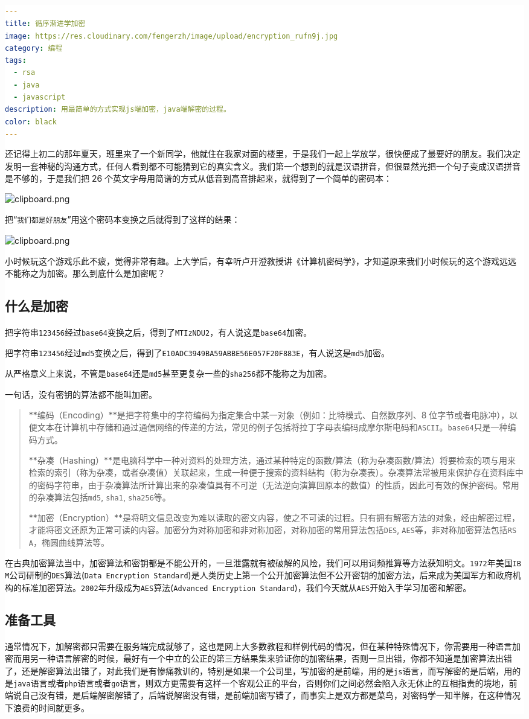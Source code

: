 ```yaml
---
title: 循序渐进学加密
image: https://res.cloudinary.com/fengerzh/image/upload/encryption_rufn9j.jpg
category: 编程
tags:
  - rsa
  - java
  - javascript
description: 用最简单的方式实现js端加密，java端解密的过程。
color: black
---
```


还记得上初二的那年夏天，班里来了一个新同学，他就住在我家对面的楼里，于是我们一起上学放学，很快便成了最要好的朋友。我们决定发明一套神秘的沟通方式，任何人看到都不可能猜到它的真实含义。我们第一个想到的就是汉语拼音，但很显然光把一个句子变成汉语拼音是不够的，于是我们把 26 个英文字母用简谱的方式从低音到高音排起来，就得到了一个简单的密码本：

![clipboard.png](https://segmentfault.com/img/bVbtbTm)

把“`我们都是好朋友`”用这个密码本变换之后就得到了这样的结果：

![clipboard.png](https://segmentfault.com/img/bVbta9k)

小时候玩这个游戏乐此不疲，觉得非常有趣。上大学后，有幸听卢开澄教授讲《计算机密码学》，才知道原来我们小时候玩的这个游戏远远不能称之为加密。那么到底什么是加密呢？

## 什么是加密

把字符串`123456`经过`base64`变换之后，得到了`MTIzNDU2`，有人说这是`base64`加密。

把字符串`123456`经过`md5`变换之后，得到了`E10ADC3949BA59ABBE56E057F20F883E`，有人说这是`md5`加密。

从严格意义上来说，不管是`base64`还是`md5`甚至更复杂一些的`sha256`都不能称之为加密。

一句话，没有密钥的算法都不能叫加密。

> **编码（Encoding）**是把字符集中的字符编码为指定集合中某一对象（例如：比特模式、自然数序列、8 位字节或者电脉冲），以便文本在计算机中存储和通过通信网络的传递的方法，常见的例子包括将拉丁字母表编码成摩尔斯电码和`ASCII`。`base64`只是一种编码方式。
>
> **杂凑（Hashing）**是电脑科学中一种对资料的处理方法，通过某种特定的函数/算法（称为杂凑函数/算法）将要检索的项与用来检索的索引（称为杂凑，或者杂凑值）关联起来，生成一种便于搜索的资料结构（称为杂凑表）。杂凑算法常被用来保护存在资料库中的密码字符串，由于杂凑算法所计算出来的杂凑值具有不可逆（无法逆向演算回原本的数值）的性质，因此可有效的保护密码。常用的杂凑算法包括`md5`, `sha1`, `sha256`等。
>
> **加密（Encryption）**是将明文信息改变为难以读取的密文内容，使之不可读的过程。只有拥有解密方法的对象，经由解密过程，才能将密文还原为正常可读的内容。加密分为对称加密和非对称加密，对称加密的常用算法包括`DES`, `AES`等，非对称加密算法包括`RSA`，椭圆曲线算法等。

在古典加密算法当中，加密算法和密钥都是不能公开的，一旦泄露就有被破解的风险，我们可以用词频推算等方法获知明文。`1972`年美国`IBM`公司研制的`DES`算法(`Data Encryption Standard`)是人类历史上第一个公开加密算法但不公开密钥的加密方法，后来成为美国军方和政府机构的标准加密算法。`2002`年升级成为`AES`算法(`Advanced Encryption Standard`)，我们今天就从`AES`开始入手学习加密和解密。

## 准备工具

通常情况下，加解密都只需要在服务端完成就够了，这也是网上大多数教程和样例代码的情况，但在某种特殊情况下，你需要用一种语言加密而用另一种语言解密的时候，最好有一个中立的公正的第三方结果集来验证你的加密结果，否则一旦出错，你都不知道是加密算法出错了，还是解密算法出错了，对此我们是有惨痛教训的，特别是如果一个公司里，写加密的是前端，用的是`js`语言，而写解密的是后端，用的是`java`语言或者`php`语言或者`go`语言，则双方更需要有这样一个客观公正的平台，否则你们之间必然会陷入永无休止的互相指责的境地，前端说自己没有错，是后端解密解错了，后端说解密没有错，是前端加密写错了，而事实上是双方都是菜鸟，对密码学一知半解，在这种情况下浪费的时间就更多。
